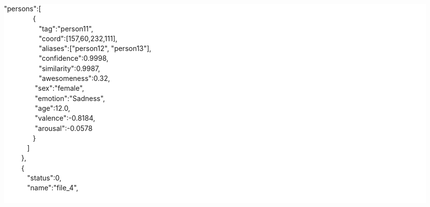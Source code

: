 "persons":[</span><span lang="en-US" style="box-sizing: border-box;"><br style="box-sizing: border-box;"></span><span lang="en-US" style="box-sizing: border-box;">&nbsp; &nbsp; &nbsp; &nbsp; &nbsp; &nbsp; &nbsp; &nbsp;{</span><span lang="en-US" style="box-sizing: border-box;"><br style="box-sizing: border-box;"></span><span lang="en-US" style="box-sizing: border-box;">&nbsp; &nbsp; &nbsp; &nbsp; &nbsp; &nbsp; &nbsp; &nbsp; &nbsp; "tag":"person11",</span><span lang="en-US" style="box-sizing: border-box;"><br style="box-sizing: border-box;"></span><span lang="en-US" style="box-sizing: border-box;">&nbsp; &nbsp; &nbsp; &nbsp; &nbsp; &nbsp; &nbsp; &nbsp; &nbsp; "coord":[157,60,232,111],</span><span lang="en-US" style="box-sizing: border-box;"><br style="box-sizing: border-box;"></span><span lang="en-US" style="box-sizing: border-box;">&nbsp; &nbsp; &nbsp; &nbsp; &nbsp; &nbsp; &nbsp; &nbsp; &nbsp; "aliases":["person12", "person13"],</span><span lang="en-US" style="box-sizing: border-box;"><br style="box-sizing: border-box;"></span><span lang="en-US" style="box-sizing: border-box;">&nbsp; &nbsp; &nbsp; &nbsp; &nbsp; &nbsp; &nbsp; &nbsp; &nbsp; "confidence":0.9998,</span><span lang="en-US" style="box-sizing: border-box;"><br style="box-sizing: border-box;"></span><span lang="en-US" style="box-sizing: border-box;">&nbsp; &nbsp; &nbsp; &nbsp; &nbsp; &nbsp; &nbsp; &nbsp; &nbsp; "similarity":0.9987,</span><span lang="en-US" style="box-sizing: border-box;"><br style="box-sizing: border-box;"></span><span lang="en-US" style="box-sizing: border-box;">&nbsp; &nbsp; &nbsp; &nbsp; &nbsp; &nbsp; &nbsp; &nbsp; &nbsp; "awesomeness":0.32,</span><span lang="en-US" style="box-sizing: border-box;"><br style="box-sizing: border-box;"></span><span lang="en-US" style="box-sizing: border-box;">&nbsp; &nbsp; &nbsp; &nbsp; &nbsp; &nbsp; &nbsp; &nbsp; "sex":"female",</span><span lang="en-US" style="box-sizing: border-box;"><br style="box-sizing: border-box;"></span><span lang="en-US" style="box-sizing: border-box;">&nbsp; &nbsp; &nbsp; &nbsp; &nbsp; &nbsp; &nbsp; &nbsp; "emotion":"Sadness",</span><span lang="en-US" style="box-sizing: border-box;"><br style="box-sizing: border-box;"></span><span lang="en-US" style="box-sizing: border-box;">&nbsp; &nbsp; &nbsp; &nbsp; &nbsp; &nbsp; &nbsp; &nbsp; "age":12.0,</span><span lang="en-US" style="box-sizing: border-box;"><br style="box-sizing: border-box;"></span><span lang="en-US" style="box-sizing: border-box;">&nbsp; &nbsp; &nbsp; &nbsp; &nbsp; &nbsp; &nbsp; &nbsp; "valence":-0.8184,</span><span lang="en-US" style="box-sizing: border-box;"><br style="box-sizing: border-box;"></span><span lang="en-US" style="box-sizing: border-box;">&nbsp; &nbsp; &nbsp; &nbsp; &nbsp; &nbsp; &nbsp; &nbsp; "arousal":-0.0578</span><span lang="en-US" style="box-sizing: border-box;"><br style="box-sizing: border-box;"></span><span lang="en-US" style="box-sizing: border-box;">&nbsp; &nbsp; &nbsp; &nbsp; &nbsp; &nbsp; &nbsp; &nbsp;}</span><span lang="en-US" style="box-sizing: border-box;"><br style="box-sizing: border-box;"></span><span lang="en-US" style="box-sizing: border-box;">&nbsp; &nbsp; &nbsp; &nbsp; &nbsp; &nbsp; ]</span><span lang="en-US" style="box-sizing: border-box;"><br style="box-sizing: border-box;"></span><span lang="en-US" style="box-sizing: border-box;">&nbsp; &nbsp; &nbsp; &nbsp; &nbsp;},</span><span lang="en-US" style="box-sizing: border-box;"><br style="box-sizing: border-box;"></span><span lang="en-US" style="box-sizing: border-box;">&nbsp; &nbsp; &nbsp; &nbsp; &nbsp;{</span><span lang="en-US" style="box-sizing: border-box;"><br style="box-sizing: border-box;"></span><span lang="en-US" style="box-sizing: border-box;">&nbsp; &nbsp; &nbsp; &nbsp; &nbsp; &nbsp; "status":0,</span><span lang="en-US" style="box-sizing: border-box;"><br style="box-sizing: border-box;"></span><span lang="en-US" style="box-sizing: border-box;">&nbsp; &nbsp; &nbsp; &nbsp; &nbsp; &nbsp; "name":"file_4",</span><span lang="en-US" style="box-sizing: border-box;"><br style="box-sizing: border-box;"></span><span lang="en-US" style="box-sizing: border-box;">&nbsp; &nbsp; &nbsp; &nbsp; &nbsp; &nbsp;